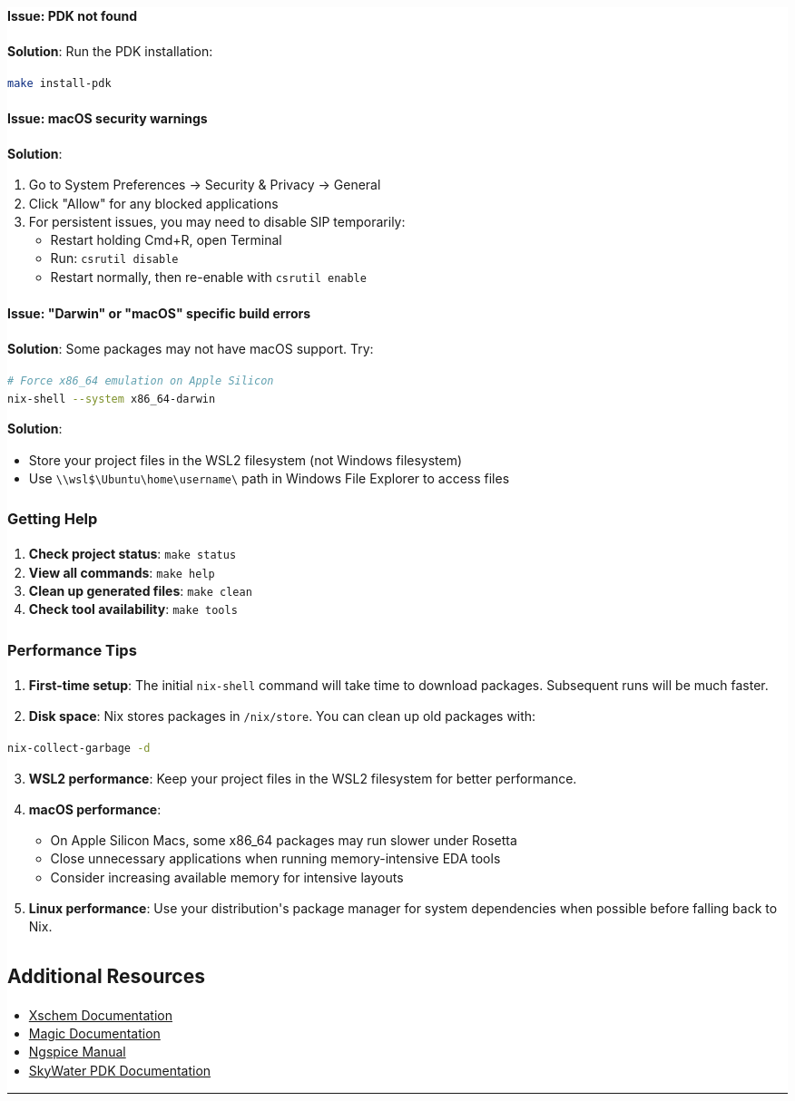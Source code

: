 #### Issue: PDK not found
**Solution**: Run the PDK installation:
```bash
make install-pdk
```

#### Issue: macOS security warnings
**Solution**: 
1. Go to System Preferences → Security & Privacy → General
2. Click "Allow" for any blocked applications
3. For persistent issues, you may need to disable SIP temporarily:
   - Restart holding Cmd+R, open Terminal
   - Run: `csrutil disable`
   - Restart normally, then re-enable with `csrutil enable`

#### Issue: "Darwin" or "macOS" specific build errors
**Solution**: Some packages may not have macOS support. Try:
```bash
# Force x86_64 emulation on Apple Silicon
nix-shell --system x86_64-darwin
```
**Solution**: 
- Store your project files in the WSL2 filesystem (not Windows filesystem)
- Use `\\wsl$\Ubuntu\home\username\` path in Windows File Explorer to access files

### Getting Help

1. **Check project status**: `make status`
2. **View all commands**: `make help`
3. **Clean up generated files**: `make clean`
4. **Check tool availability**: `make tools`

### Performance Tips

1. **First-time setup**: The initial `nix-shell` command will take time to download packages. Subsequent runs will be much faster.

2. **Disk space**: Nix stores packages in `/nix/store`. You can clean up old packages with:
```bash
nix-collect-garbage -d
```

3. **WSL2 performance**: Keep your project files in the WSL2 filesystem for better performance.

4. **macOS performance**: 
   - On Apple Silicon Macs, some x86_64 packages may run slower under Rosetta
   - Close unnecessary applications when running memory-intensive EDA tools
   - Consider increasing available memory for intensive layouts

5. **Linux performance**: Use your distribution's package manager for system dependencies when possible before falling back to Nix.

## Additional Resources

- [Xschem Documentation](http://repo.hu/projects/xschem/)
- [Magic Documentation](http://opencircuitdesign.com/magic/)
- [Ngspice Manual](http://ngspice.sourceforge.net/docs.html)
- [SkyWater PDK Documentation](https://skywater-pdk.readthedocs.io/)

---
